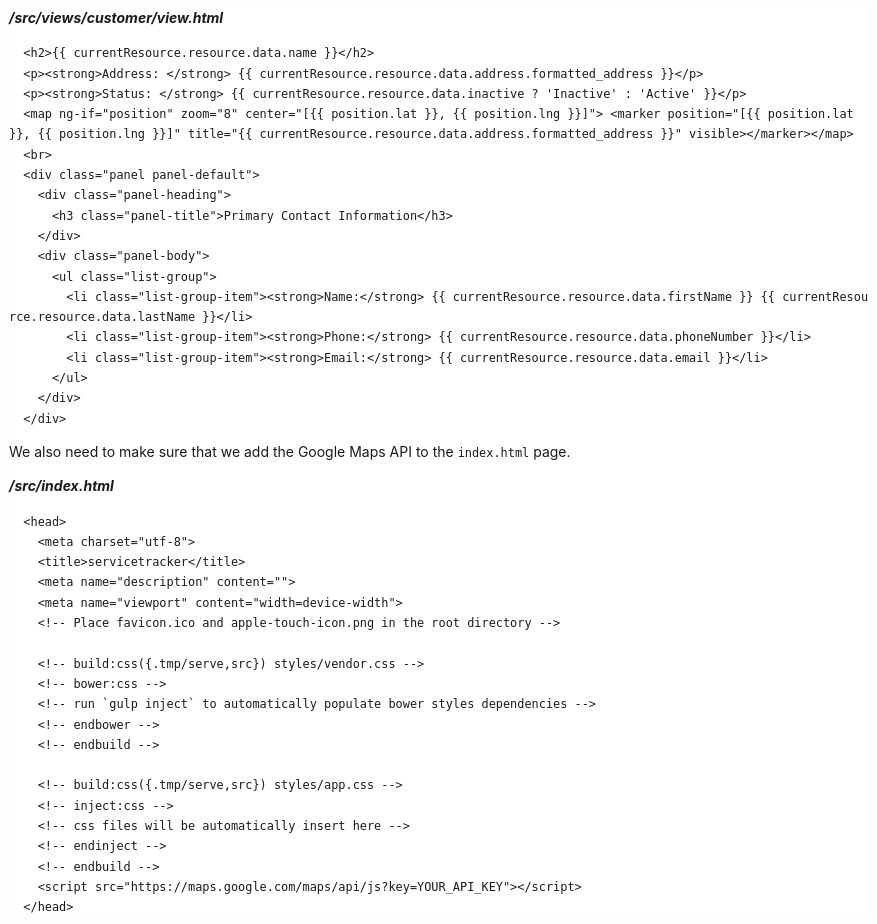 ***/src/views/customer/view.html***

```
  <h2>{{ currentResource.resource.data.name }}</h2>
  <p><strong>Address: </strong> {{ currentResource.resource.data.address.formatted_address }}</p>
  <p><strong>Status: </strong> {{ currentResource.resource.data.inactive ? 'Inactive' : 'Active' }}</p>
  <map ng-if="position" zoom="8" center="[{{ position.lat }}, {{ position.lng }}]"> <marker position="[{{ position.lat }}, {{ position.lng }}]" title="{{ currentResource.resource.data.address.formatted_address }}" visible></marker></map>
  <br>
  <div class="panel panel-default">
    <div class="panel-heading">
      <h3 class="panel-title">Primary Contact Information</h3>
    </div>
    <div class="panel-body">
      <ul class="list-group">
        <li class="list-group-item"><strong>Name:</strong> {{ currentResource.resource.data.firstName }} {{ currentResource.resource.data.lastName }}</li>
        <li class="list-group-item"><strong>Phone:</strong> {{ currentResource.resource.data.phoneNumber }}</li>
        <li class="list-group-item"><strong>Email:</strong> {{ currentResource.resource.data.email }}</li>
      </ul>
    </div>
  </div>
```

We also need to make sure that we add the Google Maps API to the ```index.html``` page.

***/src/index.html***

```
  <head>
    <meta charset="utf-8">
    <title>servicetracker</title>
    <meta name="description" content="">
    <meta name="viewport" content="width=device-width">
    <!-- Place favicon.ico and apple-touch-icon.png in the root directory -->

    <!-- build:css({.tmp/serve,src}) styles/vendor.css -->
    <!-- bower:css -->
    <!-- run `gulp inject` to automatically populate bower styles dependencies -->
    <!-- endbower -->
    <!-- endbuild -->

    <!-- build:css({.tmp/serve,src}) styles/app.css -->
    <!-- inject:css -->
    <!-- css files will be automatically insert here -->
    <!-- endinject -->
    <!-- endbuild -->
    <script src="https://maps.google.com/maps/api/js?key=YOUR_API_KEY"></script>
  </head>
```
